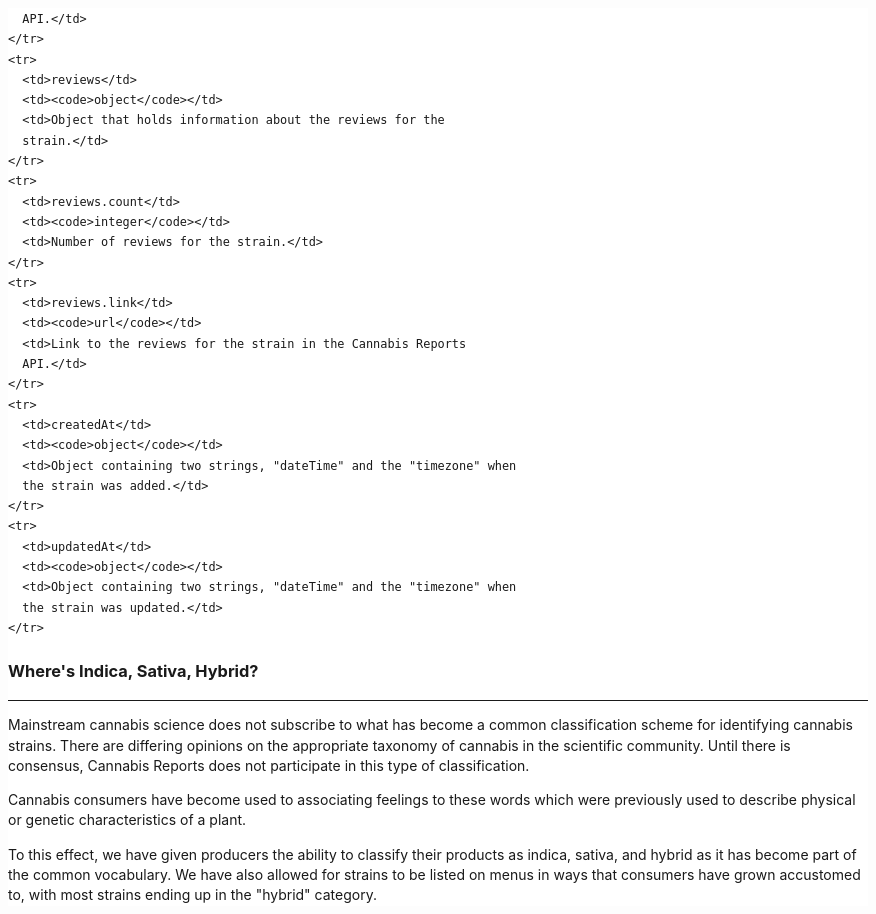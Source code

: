       API.</td>
    </tr>
    <tr>
      <td>reviews</td>
      <td><code>object</code></td>
      <td>Object that holds information about the reviews for the
      strain.</td>
    </tr>
    <tr>
      <td>reviews.count</td>
      <td><code>integer</code></td>
      <td>Number of reviews for the strain.</td>
    </tr>
    <tr>
      <td>reviews.link</td>
      <td><code>url</code></td>
      <td>Link to the reviews for the strain in the Cannabis Reports
      API.</td>
    </tr>
    <tr>
      <td>createdAt</td>
      <td><code>object</code></td>
      <td>Object containing two strings, "dateTime" and the "timezone" when
      the strain was added.</td>
    </tr>
    <tr>
      <td>updatedAt</td>
      <td><code>object</code></td>
      <td>Object containing two strings, "dateTime" and the "timezone" when
      the strain was updated.</td>
    </tr>
  </tbody>
</table>

### Where's Indica, Sativa, Hybrid?
<hr>

Mainstream cannabis science does not subscribe to what has become a common
classification scheme for identifying cannabis strains. There are differing
opinions on the appropriate taxonomy of cannabis in the scientific
community. Until there is consensus, Cannabis Reports does not participate
in this type of classification.

Cannabis consumers have become used to associating feelings to these words
which were previously used to describe physical or genetic characteristics
of a plant.

To this effect, we have given producers the ability to classify their
products as indica, sativa, and hybrid as it has become part of the common
vocabulary. We have also allowed for strains to be listed on menus in ways
that consumers have grown accustomed to, with most strains ending up in the
"hybrid" category.
